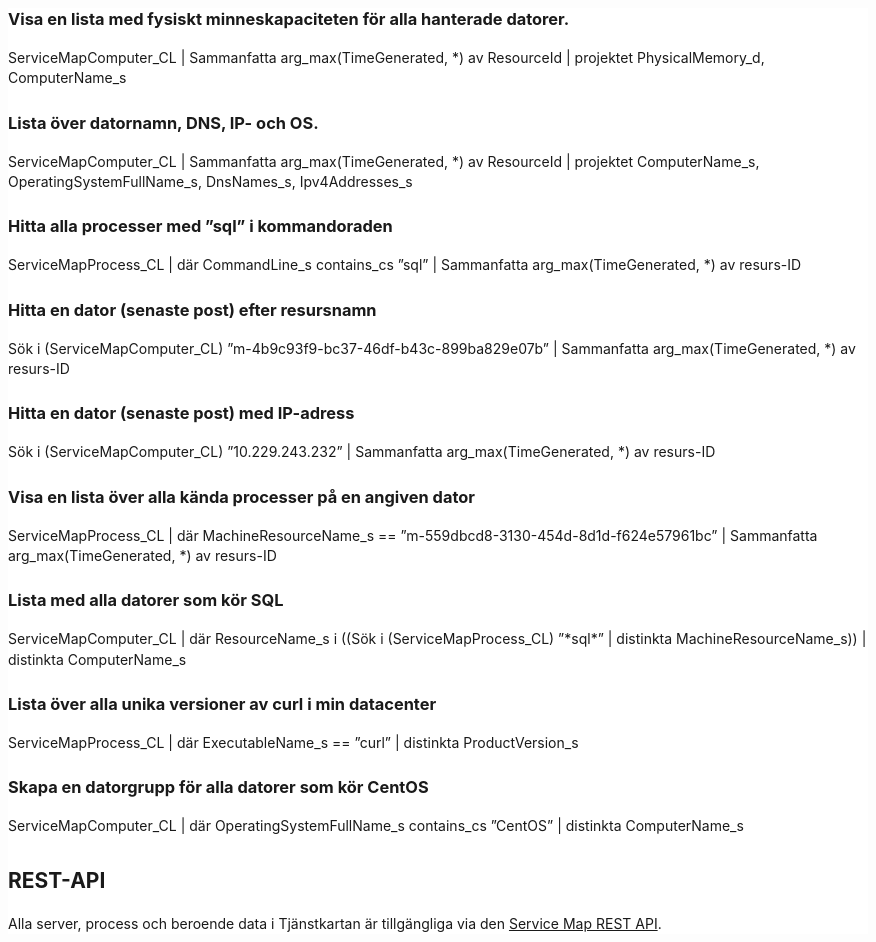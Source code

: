 ### <a name="list-the-physical-memory-capacity-of-all-managed-computers"></a>Visa en lista med fysiskt minneskapaciteten för alla hanterade datorer.
ServiceMapComputer_CL | Sammanfatta arg_max(TimeGenerated, *) av ResourceId | projektet PhysicalMemory_d, ComputerName_s

### <a name="list-computer-name-dns-ip-and-os"></a>Lista över datornamn, DNS, IP- och OS.
ServiceMapComputer_CL | Sammanfatta arg_max(TimeGenerated, *) av ResourceId | projektet ComputerName_s, OperatingSystemFullName_s, DnsNames_s, Ipv4Addresses_s

### <a name="find-all-processes-with-sql-in-the-command-line"></a>Hitta alla processer med ”sql” i kommandoraden
ServiceMapProcess_CL | där CommandLine_s contains_cs ”sql” | Sammanfatta arg_max(TimeGenerated, *) av resurs-ID

### <a name="find-a-machine-most-recent-record-by-resource-name"></a>Hitta en dator (senaste post) efter resursnamn
Sök i (ServiceMapComputer_CL) ”m-4b9c93f9-bc37-46df-b43c-899ba829e07b” | Sammanfatta arg_max(TimeGenerated, *) av resurs-ID

### <a name="find-a-machine-most-recent-record-by-ip-address"></a>Hitta en dator (senaste post) med IP-adress
Sök i (ServiceMapComputer_CL) ”10.229.243.232” | Sammanfatta arg_max(TimeGenerated, *) av resurs-ID

### <a name="list-all-known-processes-on-a-specified-machine"></a>Visa en lista över alla kända processer på en angiven dator
ServiceMapProcess_CL | där MachineResourceName_s == ”m-559dbcd8-3130-454d-8d1d-f624e57961bc” | Sammanfatta arg_max(TimeGenerated, *) av resurs-ID

### <a name="list-all-computers-running-sql"></a>Lista med alla datorer som kör SQL
ServiceMapComputer_CL | där ResourceName_s i ((Sök i (ServiceMapProcess_CL) ”\*sql\*” | distinkta MachineResourceName_s)) | distinkta ComputerName_s

### <a name="list-all-unique-product-versions-of-curl-in-my-datacenter"></a>Lista över alla unika versioner av curl i min datacenter
ServiceMapProcess_CL | där ExecutableName_s == ”curl” | distinkta ProductVersion_s

### <a name="create-a-computer-group-of-all-computers-running-centos"></a>Skapa en datorgrupp för alla datorer som kör CentOS
ServiceMapComputer_CL | där OperatingSystemFullName_s contains_cs ”CentOS” | distinkta ComputerName_s


## <a name="rest-api"></a>REST-API
Alla server, process och beroende data i Tjänstkartan är tillgängliga via den [Service Map REST API](https://docs.microsoft.com/rest/api/servicemap/).
